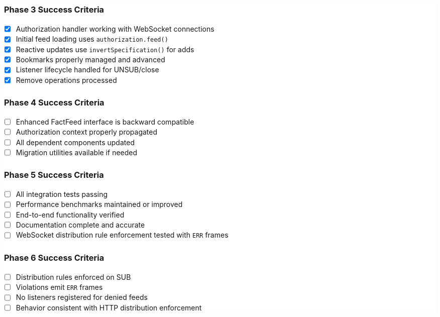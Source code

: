 ### Phase 3 Success Criteria
- [x] Authorization handler working with WebSocket connections
- [x] Initial feed loading uses `authorization.feed()`
- [x] Reactive updates use `invertSpecification()` for adds
- [x] Bookmarks properly managed and advanced
- [x] Listener lifecycle handled for UNSUB/close
- [x] Remove operations processed

### Phase 4 Success Criteria
- [ ] Enhanced FactFeed interface is backward compatible
- [ ] Authorization context properly propagated
- [ ] All dependent components updated
- [ ] Migration utilities available if needed

### Phase 5 Success Criteria
- [ ] All integration tests passing
- [ ] Performance benchmarks maintained or improved
- [ ] End-to-end functionality verified
- [ ] Documentation complete and accurate
- [ ] WebSocket distribution rule enforcement tested with `ERR` frames

### Phase 6 Success Criteria
- [ ] Distribution rules enforced on SUB
- [ ] Violations emit `ERR` frames
- [ ] No listeners registered for denied feeds
- [ ] Behavior consistent with HTTP distribution enforcement
